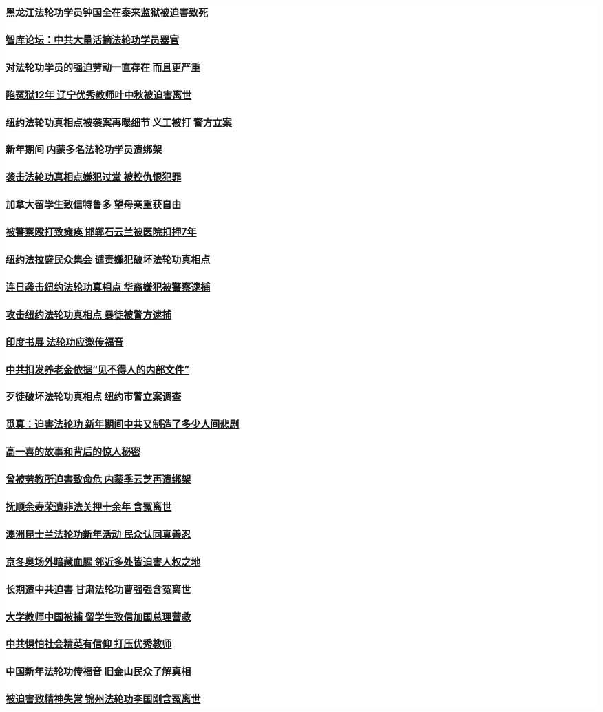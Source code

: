 #### [黑龙江法轮功学员钟国全在泰来监狱被迫害致死](../pages/prog424/a103352080.md?t=11201552)
#### [智库论坛：中共大量活摘法轮功学员器官](../pages/prog424/a103351624.md?t=11201552)
#### [对法轮功学员的强迫劳动一直存在 而且更严重](../pages/prog424/a103351460.md?t=11201552)
#### [陷冤狱12年 辽宁优秀教师叶中秋被迫害离世](../pages/prog424/a103351064.md?t=11201552)
#### [纽约法轮功真相点被袭案再曝细节 义工被打 警方立案](../pages/prog424/a103350691.md?t=11201552)
#### [新年期间 内蒙多名法轮功学员遭绑架](../pages/prog424/a103350196.md?t=11201552)
#### [袭击法轮功真相点嫌犯过堂 被控仇恨犯罪](../pages/prog424/a103349763.md?t=11201552)
#### [加拿大留学生致信特鲁多 望母亲重获自由](../pages/prog424/a103349489.md?t=11201552)
#### [被警察殴打致瘫痪 邯郸石云兰被医院扣押7年](../pages/prog424/a103349182.md?t=11201552)
#### [纽约法拉盛民众集会 谴责嫌犯破坏法轮功真相点](../pages/prog424/a103348856.md?t=11201552)
#### [连日袭击纽约法轮功真相点 华裔嫌犯被警察逮捕](../pages/prog424/a103348844.md?t=11201552)
#### [攻击纽约法轮功真相点 暴徒被警方逮捕](../pages/prog424/a103348757.md?t=11201552)
#### [印度书展 法轮功应邀传福音](../pages/prog424/a103348308.md?t=11201552)
#### [中共扣发养老金依据“见不得人的内部文件”](../pages/prog424/a103348252.md?t=11201552)
#### [歹徒破坏法轮功真相点 纽约市警立案调查](../pages/prog424/a103348001.md?t=11201552)
#### [觅真：迫害法轮功 新年期间中共又制造了多少人间悲剧](../pages/prog424/a103347724.md?t=11201552)
#### [高一喜的故事和背后的惊人秘密](../pages/prog424/a103347503.md?t=11201552)
#### [曾被劳教所迫害致命危 内蒙季云芝再遭绑架](../pages/prog424/a103347385.md?t=11201552)
#### [抚顺余寿荣遭非法关押十余年 含冤离世](../pages/prog424/a103346335.md?t=11201552)
#### [澳洲昆士兰法轮功新年活动 民众认同真善忍](../pages/prog424/a103345442.md?t=11201552)
#### [京冬奥场外暗藏血腥 邻近多处皆迫害人权之地](../pages/prog424/a103344935.md?t=11201552)
#### [长期遭中共迫害 甘肃法轮功曹强强含冤离世](../pages/prog424/a103344657.md?t=11201552)
#### [大学教师中国被捕 留学生致信加国总理营救](../pages/prog424/a103344433.md?t=11201552)
#### [中共惧怕社会精英有信仰 打压优秀教师](../pages/prog424/a103343752.md?t=11201552)
#### [中国新年法轮功传福音 旧金山民众了解真相](../pages/prog424/a103343695.md?t=11201552)
#### [被迫害致精神失常 锦州法轮功李国刚含冤离世](../pages/prog424/a103342855.md?t=11201552)